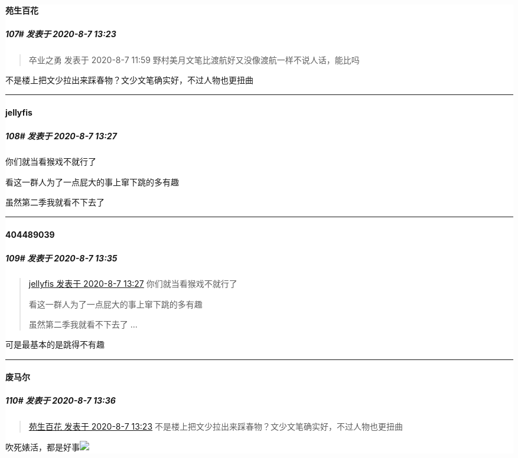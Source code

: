 ####  苑生百花  
##### 107#       发表于 2020-8-7 13:23



<blockquote>卒业之勇 发表于 2020-8-7 11:59
野村美月文笔比渡航好又没像渡航一样不说人话，能比吗</blockquote>
不是楼上把文少拉出来踩春物？文少文笔确实好，不过人物也更扭曲







-----

####  jellyfis  
##### 108#       发表于 2020-8-7 13:27




你们就当看猴戏不就行了

看这一群人为了一点屁大的事上窜下跳的多有趣

虽然第二季我就看不下去了







-----

####  404489039  
##### 109#       发表于 2020-8-7 13:35



<blockquote><a href="httphttps://bbs.saraba1st.com/2b/forum.php?mod=redirect&amp;goto=findpost&amp;pid=48348082&amp;ptid=1953350" target="_blank">jellyfis 发表于 2020-8-7 13:27</a>
你们就当看猴戏不就行了

看这一群人为了一点屁大的事上窜下跳的多有趣

虽然第二季我就看不下去了 ...</blockquote>
可是最基本的是跳得不有趣







-----

####  废马尔  
##### 110#       发表于 2020-8-7 13:36



<blockquote><a href="httphttps://bbs.saraba1st.com/2b/forum.php?mod=redirect&amp;goto=findpost&amp;pid=48348032&amp;ptid=1953350" target="_blank">苑生百花 发表于 2020-8-7 13:23</a>
 不是楼上把文少拉出来踩春物？文少文笔确实好，不过人物也更扭曲</blockquote>
吹死婊活，都是好事<img src="https://static.saraba1st.com/image/smiley/face2017/033.png" referrerpolicy="no-referrer">
